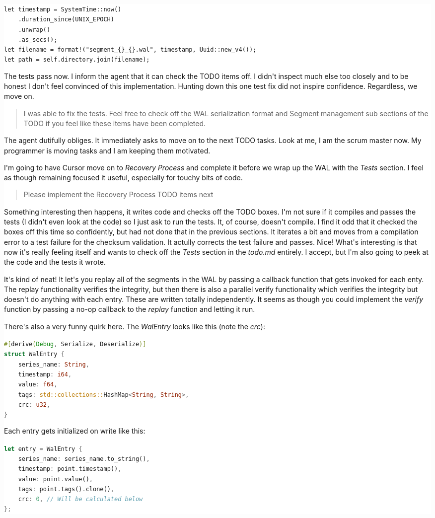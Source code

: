 ```
let timestamp = SystemTime::now()
    .duration_since(UNIX_EPOCH)
    .unwrap()
    .as_secs();
let filename = format!("segment_{}_{}.wal", timestamp, Uuid::new_v4());
let path = self.directory.join(filename);
```

The tests pass now. I inform the agent that it can check the TODO items off. I didn't inspect much else too closely and to be honest I don't feel convinced of this implementation. Hunting down this one test fix did not inspire confidence. Regardless, we move on.

> I was able to fix the tests. Feel free to check off the  WAL serialization format and Segment management sub sections of the TODO if you feel like these items have been completed.

The agent dutifully obliges. It immediately asks to move on to the next TODO tasks. Look at me, I am the scrum master now. My programmer is moving tasks and I am keeping them motivated.

I'm going to have Cursor move on to _Recovery Process_ and complete it before we wrap up the WAL with the _Tests_ section. I feel as though remaining focused it useful, especially for touchy bits of code.

> Please implement the Recovery Process TODO items next

Something interesting then happens, it writes code and checks off the TODO boxes. I'm not sure if it compiles and passes the tests (I didn't even look at the code) so I just ask to run the tests. It, of course, doesn't compile. I find it odd that it checked the boxes off this time so confidently, but had not done that in the previous sections. It iterates a bit and moves from a compilation error to a test failure for the checksum validation. It actully corrects the test failure and passes. Nice! What's interesting is that now it's really feeling itself and wants to check off the _Tests_ section in the _todo.md_ entirely. I accept, but I'm also going to peek at the code and the tests it wrote.

It's kind of neat! It let's you replay all of the segments in the WAL by passing a callback function that gets invoked for each enty. The replay functionality verifies the integrity, but then there is also a parallel verify functionality which verifies the integrity but doesn't do anything with each entry. These are written totally independently. It seems as though you could implement the _verify_ function by passing a no-op callback to the _replay_ function and letting it run.

There's also a very funny quirk here. The _WalEntry_ looks like this (note the _crc_):

```rust
#[derive(Debug, Serialize, Deserialize)]
struct WalEntry {
    series_name: String,
    timestamp: i64,
    value: f64,
    tags: std::collections::HashMap<String, String>,
    crc: u32,
}
```

Each entry gets initialized on write like this:

```rust
let entry = WalEntry {
    series_name: series_name.to_string(),
    timestamp: point.timestamp(),
    value: point.value(),
    tags: point.tags().clone(),
    crc: 0, // Will be calculated below
};
```
